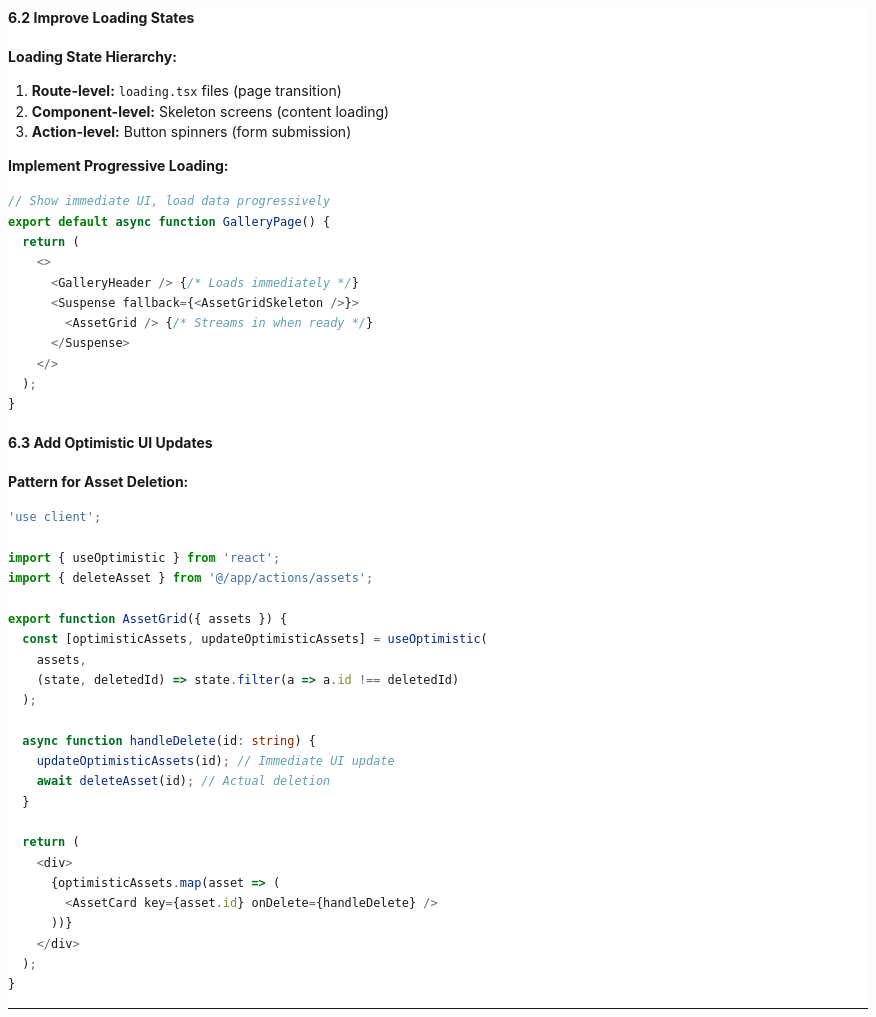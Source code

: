 #### 6.2 Improve Loading States

**Loading State Hierarchy:**
1. **Route-level:** `loading.tsx` files (page transition)
2. **Component-level:** Skeleton screens (content loading)
3. **Action-level:** Button spinners (form submission)

**Implement Progressive Loading:**
```typescript
// Show immediate UI, load data progressively
export default async function GalleryPage() {
  return (
    <>
      <GalleryHeader /> {/* Loads immediately */}
      <Suspense fallback={<AssetGridSkeleton />}>
        <AssetGrid /> {/* Streams in when ready */}
      </Suspense>
    </>
  );
}
```

#### 6.3 Add Optimistic UI Updates

**Pattern for Asset Deletion:**
```typescript
'use client';

import { useOptimistic } from 'react';
import { deleteAsset } from '@/app/actions/assets';

export function AssetGrid({ assets }) {
  const [optimisticAssets, updateOptimisticAssets] = useOptimistic(
    assets,
    (state, deletedId) => state.filter(a => a.id !== deletedId)
  );

  async function handleDelete(id: string) {
    updateOptimisticAssets(id); // Immediate UI update
    await deleteAsset(id); // Actual deletion
  }

  return (
    <div>
      {optimisticAssets.map(asset => (
        <AssetCard key={asset.id} onDelete={handleDelete} />
      ))}
    </div>
  );
}
```

---
